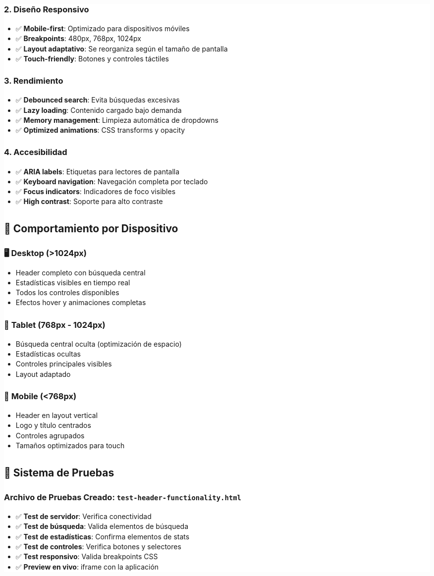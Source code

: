 ### 2. **Diseño Responsivo**
- ✅ **Mobile-first**: Optimizado para dispositivos móviles
- ✅ **Breakpoints**: 480px, 768px, 1024px
- ✅ **Layout adaptativo**: Se reorganiza según el tamaño de pantalla
- ✅ **Touch-friendly**: Botones y controles táctiles

### 3. **Rendimiento**
- ✅ **Debounced search**: Evita búsquedas excesivas
- ✅ **Lazy loading**: Contenido cargado bajo demanda
- ✅ **Memory management**: Limpieza automática de dropdowns
- ✅ **Optimized animations**: CSS transforms y opacity

### 4. **Accesibilidad**
- ✅ **ARIA labels**: Etiquetas para lectores de pantalla
- ✅ **Keyboard navigation**: Navegación completa por teclado
- ✅ **Focus indicators**: Indicadores de foco visibles
- ✅ **High contrast**: Soporte para alto contraste

## 📱 Comportamiento por Dispositivo

### 🖥️ **Desktop (>1024px)**
- Header completo con búsqueda central
- Estadísticas visibles en tiempo real
- Todos los controles disponibles
- Efectos hover y animaciones completas

### 📱 **Tablet (768px - 1024px)**
- Búsqueda central oculta (optimización de espacio)
- Estadísticas ocultas
- Controles principales visibles
- Layout adaptado

### 📱 **Mobile (<768px)**
- Header en layout vertical
- Logo y título centrados
- Controles agrupados
- Tamaños optimizados para touch

## 🧪 Sistema de Pruebas

### **Archivo de Pruebas Creado**: `test-header-functionality.html`
- ✅ **Test de servidor**: Verifica conectividad
- ✅ **Test de búsqueda**: Valida elementos de búsqueda
- ✅ **Test de estadísticas**: Confirma elementos de stats
- ✅ **Test de controles**: Verifica botones y selectores
- ✅ **Test responsivo**: Valida breakpoints CSS
- ✅ **Preview en vivo**: iframe con la aplicación
